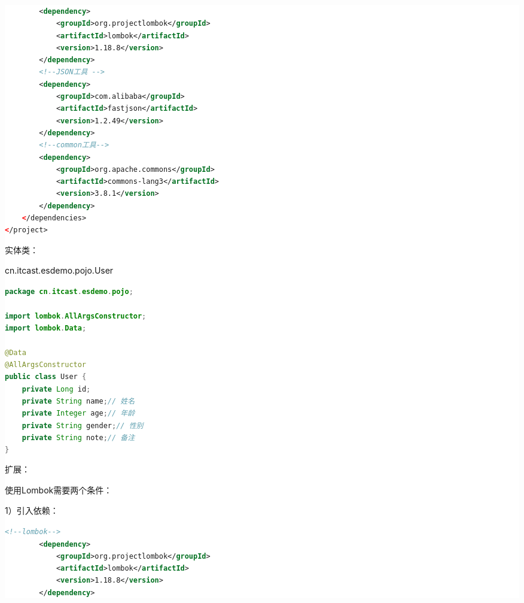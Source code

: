 ```xml
        <dependency>
            <groupId>org.projectlombok</groupId>
            <artifactId>lombok</artifactId>
            <version>1.18.8</version>
        </dependency>
        <!--JSON工具 -->
        <dependency>
            <groupId>com.alibaba</groupId>
            <artifactId>fastjson</artifactId>
            <version>1.2.49</version>
        </dependency>
        <!--common工具-->
        <dependency>
            <groupId>org.apache.commons</groupId>
            <artifactId>commons-lang3</artifactId>
            <version>3.8.1</version>
        </dependency>
    </dependencies>
</project>
```

实体类：

cn.itcast.esdemo.pojo.User

```java
package cn.itcast.esdemo.pojo;

import lombok.AllArgsConstructor;
import lombok.Data;

@Data
@AllArgsConstructor
public class User {
    private Long id;
    private String name;// 姓名
    private Integer age;// 年龄
    private String gender;// 性别
    private String note;// 备注
}
```



扩展：

使用Lombok需要两个条件：

1）引入依赖：

```xml
<!--lombok-->
        <dependency>
            <groupId>org.projectlombok</groupId>
            <artifactId>lombok</artifactId>
            <version>1.18.8</version>
        </dependency>
```
